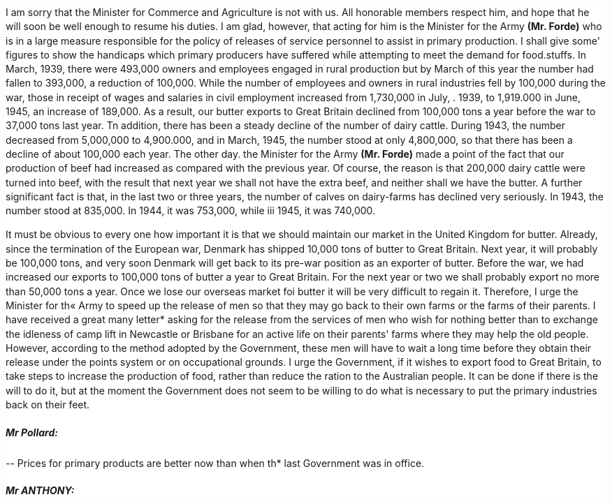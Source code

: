 I am sorry that the Minister for Commerce and Agriculture is not with us. All honorable members respect him, and hope that he will soon be well enough to resume his duties. I am glad, however, that acting for him is the Minister for the Army  **(Mr. Forde)**  who is in a large measure responsible for the policy of releases of service personnel to assist in primary production. I shall give some' figures to show the handicaps which primary producers have suffered while attempting to meet the demand for food.stuffs. In March, 1939, there were 493,000 owners and employees engaged in rural production but by March of this year the number had fallen to 393,000, a reduction of 100,000. While the number of employees and owners in rural industries fell by 100,000 during the war, those in receipt of wages and salaries in civil employment increased from 1,730,000 in July, . 1939, to 1,919.000 in June, 1945, an increase of 189,000. As a result, our butter exports to Great Britain declined from 100,000 tons a year before the war to 37,000 tons last year. Tn addition, there has been a steady decline of the number of dairy cattle. During 1943, the number decreased from 5,000,000 to 4,900.000, and in March, 1945, the number stood at only 4,800,000, so that there has been a decline of about 100,000 each year. The other day. the Minister for the Army  **(Mr. Forde)**  made a point of the fact that our production of beef had increased as compared with the previous year. Of course, the reason is that 200,000 dairy cattle were turned into beef, with the result that next year we shall not have the extra beef, and neither shall we have the butter. A further significant fact is that, in the last two or three years, the number of calves on dairy-farms has declined very seriously. In 1943, the number stood at 835,000. In 1944, it was 753,000, while iii 1945, it was 740,000. 

It must be obvious to every one how important it is that we should maintain our market in the United Kingdom for butter. Already, since the termination of the European war, Denmark has shipped 10,000 tons of butter to Great Britain. Next year, it will probably be 100,000 tons, and very soon Denmark will get back to its pre-war position as an exporter of butter. Before the war, we had increased our exports to 100,000 tons of butter a year to Great Britain. For the next year or two we shall probably export no more than 50,000 tons a year. Once we lose our overseas market foi butter it will be very difficult to regain it. Therefore, I urge the Minister for th« Army to speed up the release of men so that they may go back to their own farms or the farms of their parents. I have received a great many letter* asking for the release from the services of men who wish for nothing better than to exchange the idleness of camp lift in Newcastle or Brisbane for an active life on their parents' farms where they may help the old people. However, according to the method adopted by the Government, these men will have to wait a long time before they obtain their release under the points system or on occupational grounds. I urge the Government, if it wishes to export food to Great Britain, to take steps to increase the production of food, rather than reduce the ration to the Australian people. It can be done if there is the will to do it, but at the moment the Government does not seem to be willing to do what is necessary to put the primary industries back on their feet. 

##### Mr Pollard:

-- Prices for primary products are better now than when th* last Government was in office. 

##### Mr ANTHONY:


